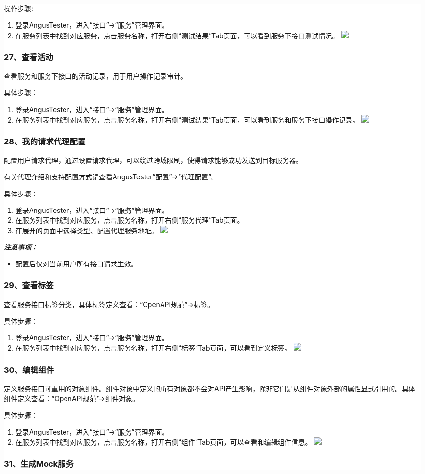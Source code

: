 操作步骤:

1. 登录AngusTester，进入“接口”->“服务”管理界面。
2. 在服务列表中找到对应服务，点击服务名称，打开右侧“测试结果”Tab页面，可以看到服务下接口测试情况。
   ![](https://bj-c1-prod-files.xcan.cloud/storage/pubapi/v1/file/service-test-result.png?fid=251751417168003457&fpt=Gs43PADXhQsVa7lKsHcEuLKl5dCIOFvUwPov65bP)

### 27、查看活动

查看服务和服务下接口的活动记录，用于用户操作记录审计。

具体步骤：

1. 登录AngusTester，进入“接口”->“服务”管理界面。
2. 在服务列表中找到对应服务，点击服务名称，打开右侧“测试结果”Tab页面，可以看到服务和服务下接口操作记录。
   ![](https://bj-c1-prod-files.xcan.cloud/storage/pubapi/v1/file/service-activity.png?fid=251751417168003431&fpt=wJDHgmZzOqTIGWwryoUsSJZJt09Gj6JELkt1UaYb)

### 28、我的请求代理配置

配置用户请求代理，通过设置请求代理，可以绕过跨域限制，使得请求能够成功发送到目标服务器。

有关代理介绍和支持配置方式请查看AngusTester“配置”->“[代理配置]()”。

具体步骤：

1. 登录AngusTester，进入“接口”->“服务”管理界面。
2. 在服务列表中找到对应服务，点击服务名称，打开右侧“服务代理”Tab页面。
3. 在展开的页面中选择类型、配置代理服务地址。
   ![](https://bj-c1-prod-files.xcan.cloud/storage/pubapi/v1/file/service-proxy-edit.png?fid=251751417168003445&fpt=ilA25qgLr3YsOmJNMhoq0jQKH6vXv47fxdT8pAWk)

***注意事项：***

- 配置后仅对当前用户所有接口请求生效。

### 29、查看标签

查看服务接口标签分类，具体标签定义查看：“OpenAPI规范”->[标签](https://swagger.io/specification/#tag-object)。

具体步骤：

1. 登录AngusTester，进入“接口”->“服务”管理界面。
2. 在服务列表中找到对应服务，点击服务名称，打开右侧“标签”Tab页面，可以看到定义标签。
   ![](https://bj-c1-prod-files.xcan.cloud/storage/pubapi/v1/file/service-tags-edit.png?fid=251751417168003455&fpt=hnPEAHuWgosIybM3FDmMvfUgIcnRlIgw4sw1DO70)

### 30、编辑组件

定义服务接口可重用的对象组件。组件对象中定义的所有对象都不会对API产生影响，除非它们是从组件对象外部的属性显式引用的。具体组件定义查看：“OpenAPI规范”->[组件对象](https://swagger.io/specification/#components-object)。

具体步骤：

1. 登录AngusTester，进入“接口”->“服务”管理界面。
2. 在服务列表中找到对应服务，点击服务名称，打开右侧“组件”Tab页面，可以查看和编辑组件信息。
   ![](https://bj-c1-prod-files.xcan.cloud/storage/pubapi/v1/file/service-component.png?fid=251751417168003439&fpt=67D5VzLMQ0slAJmmBtYsfGnv2HQ8bgKKZ0ab3qgj)

### 31、生成Mock服务
